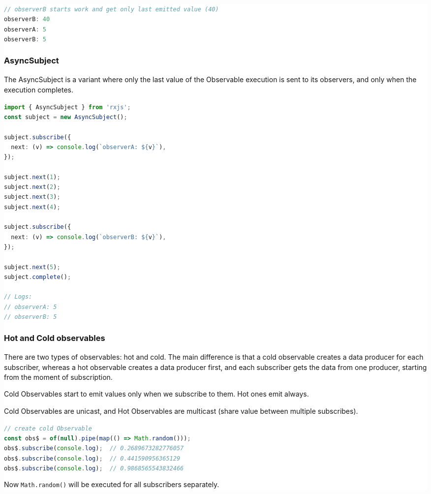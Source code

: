 ```ts
// observerB starts work and get only last emitted value (40)
observerB: 40
observerA: 5
observerB: 5
```


### AsyncSubject
The AsyncSubject is a variant where only the last value of the Observable execution is sent to its observers, and only when the execution completes.
```ts
import { AsyncSubject } from 'rxjs';
const subject = new AsyncSubject();

subject.subscribe({
  next: (v) => console.log(`observerA: ${v}`),
});

subject.next(1);
subject.next(2);
subject.next(3);
subject.next(4);

subject.subscribe({
  next: (v) => console.log(`observerB: ${v}`),
});

subject.next(5);
subject.complete();

// Logs:
// observerA: 5
// observerB: 5
```

### Hot and Cold observables
There are two types of observables: hot and cold. The main difference is that a cold observable creates a data producer for each subscriber,
 whereas a hot observable creates a data producer first, and each subscriber gets the data from one producer, starting from the moment of subscription.
 
Cold Observables start to emit values only when we subscribe to them. Hot ones emit always.

Cold Observables are unicast, and Hot Observables are multicast (share value between multiple subscribes).

```ts
// create cold Observable
const obs$ = of(null).pipe(map(() => Math.random()));
obs$.subscribe(console.log);  // 0.2689673282776057
obs$.subscribe(console.log);  // 0.441590956365129
obs$.subscribe(console.log);  // 0.9868565543832466
```
Now `Math.random()` will be executed for all subscribers separately.
